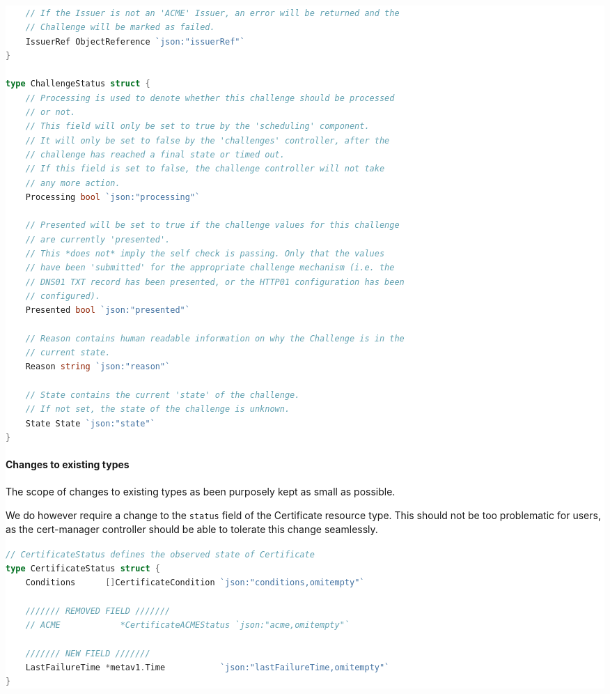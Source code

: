 ```go
	// If the Issuer is not an 'ACME' Issuer, an error will be returned and the
	// Challenge will be marked as failed.
	IssuerRef ObjectReference `json:"issuerRef"`
}

type ChallengeStatus struct {
	// Processing is used to denote whether this challenge should be processed
	// or not.
	// This field will only be set to true by the 'scheduling' component.
	// It will only be set to false by the 'challenges' controller, after the
	// challenge has reached a final state or timed out.
	// If this field is set to false, the challenge controller will not take
	// any more action.
	Processing bool `json:"processing"`

	// Presented will be set to true if the challenge values for this challenge
	// are currently 'presented'.
	// This *does not* imply the self check is passing. Only that the values
	// have been 'submitted' for the appropriate challenge mechanism (i.e. the
	// DNS01 TXT record has been presented, or the HTTP01 configuration has been
	// configured).
	Presented bool `json:"presented"`

	// Reason contains human readable information on why the Challenge is in the
	// current state.
	Reason string `json:"reason"`

	// State contains the current 'state' of the challenge.
	// If not set, the state of the challenge is unknown.
	State State `json:"state"`
}
```

#### Changes to existing types

The scope of changes to existing types as been purposely kept as small as possible.

We do however require a change to the `status` field of the Certificate resource
type. This should not be too problematic for users, as the cert-manager controller
should be able to tolerate this change seamlessly.

```go
// CertificateStatus defines the observed state of Certificate
type CertificateStatus struct {
	Conditions      []CertificateCondition `json:"conditions,omitempty"`

	/////// REMOVED FIELD ///////
	// ACME            *CertificateACMEStatus `json:"acme,omitempty"`

	/////// NEW FIELD ///////
	LastFailureTime *metav1.Time           `json:"lastFailureTime,omitempty"`
}
```
